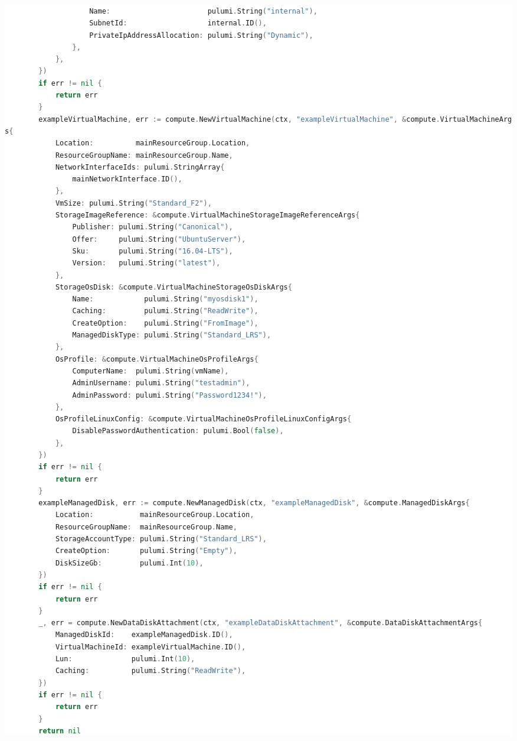 ```go
					Name:                       pulumi.String("internal"),
					SubnetId:                   internal.ID(),
					PrivateIpAddressAllocation: pulumi.String("Dynamic"),
				},
			},
		})
		if err != nil {
			return err
		}
		exampleVirtualMachine, err := compute.NewVirtualMachine(ctx, "exampleVirtualMachine", &compute.VirtualMachineArgs{
			Location:          mainResourceGroup.Location,
			ResourceGroupName: mainResourceGroup.Name,
			NetworkInterfaceIds: pulumi.StringArray{
				mainNetworkInterface.ID(),
			},
			VmSize: pulumi.String("Standard_F2"),
			StorageImageReference: &compute.VirtualMachineStorageImageReferenceArgs{
				Publisher: pulumi.String("Canonical"),
				Offer:     pulumi.String("UbuntuServer"),
				Sku:       pulumi.String("16.04-LTS"),
				Version:   pulumi.String("latest"),
			},
			StorageOsDisk: &compute.VirtualMachineStorageOsDiskArgs{
				Name:            pulumi.String("myosdisk1"),
				Caching:         pulumi.String("ReadWrite"),
				CreateOption:    pulumi.String("FromImage"),
				ManagedDiskType: pulumi.String("Standard_LRS"),
			},
			OsProfile: &compute.VirtualMachineOsProfileArgs{
				ComputerName:  pulumi.String(vmName),
				AdminUsername: pulumi.String("testadmin"),
				AdminPassword: pulumi.String("Password1234!"),
			},
			OsProfileLinuxConfig: &compute.VirtualMachineOsProfileLinuxConfigArgs{
				DisablePasswordAuthentication: pulumi.Bool(false),
			},
		})
		if err != nil {
			return err
		}
		exampleManagedDisk, err := compute.NewManagedDisk(ctx, "exampleManagedDisk", &compute.ManagedDiskArgs{
			Location:           mainResourceGroup.Location,
			ResourceGroupName:  mainResourceGroup.Name,
			StorageAccountType: pulumi.String("Standard_LRS"),
			CreateOption:       pulumi.String("Empty"),
			DiskSizeGb:         pulumi.Int(10),
		})
		if err != nil {
			return err
		}
		_, err = compute.NewDataDiskAttachment(ctx, "exampleDataDiskAttachment", &compute.DataDiskAttachmentArgs{
			ManagedDiskId:    exampleManagedDisk.ID(),
			VirtualMachineId: exampleVirtualMachine.ID(),
			Lun:              pulumi.Int(10),
			Caching:          pulumi.String("ReadWrite"),
		})
		if err != nil {
			return err
		}
		return nil
```